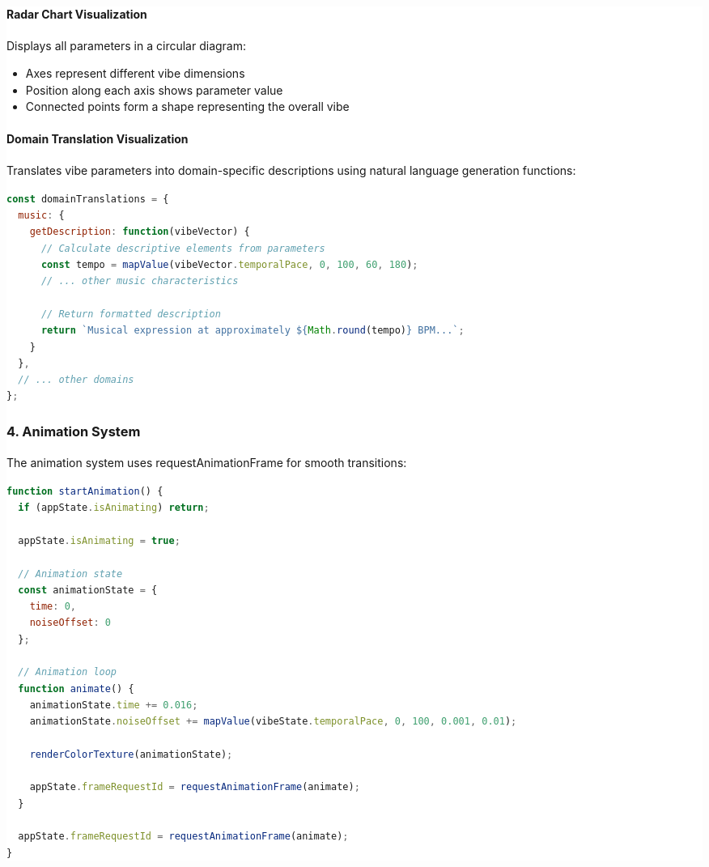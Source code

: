 #### Radar Chart Visualization

Displays all parameters in a circular diagram:
- Axes represent different vibe dimensions
- Position along each axis shows parameter value
- Connected points form a shape representing the overall vibe

#### Domain Translation Visualization

Translates vibe parameters into domain-specific descriptions using natural language generation functions:

```javascript
const domainTranslations = {
  music: {
    getDescription: function(vibeVector) {
      // Calculate descriptive elements from parameters
      const tempo = mapValue(vibeVector.temporalPace, 0, 100, 60, 180);
      // ... other music characteristics
      
      // Return formatted description
      return `Musical expression at approximately ${Math.round(tempo)} BPM...`;
    }
  },
  // ... other domains
};
```

### 4. Animation System

The animation system uses requestAnimationFrame for smooth transitions:

```javascript
function startAnimation() {
  if (appState.isAnimating) return;
  
  appState.isAnimating = true;
  
  // Animation state
  const animationState = {
    time: 0,
    noiseOffset: 0
  };
  
  // Animation loop
  function animate() {
    animationState.time += 0.016;
    animationState.noiseOffset += mapValue(vibeState.temporalPace, 0, 100, 0.001, 0.01);
    
    renderColorTexture(animationState);
    
    appState.frameRequestId = requestAnimationFrame(animate);
  }
  
  appState.frameRequestId = requestAnimationFrame(animate);
}
```
